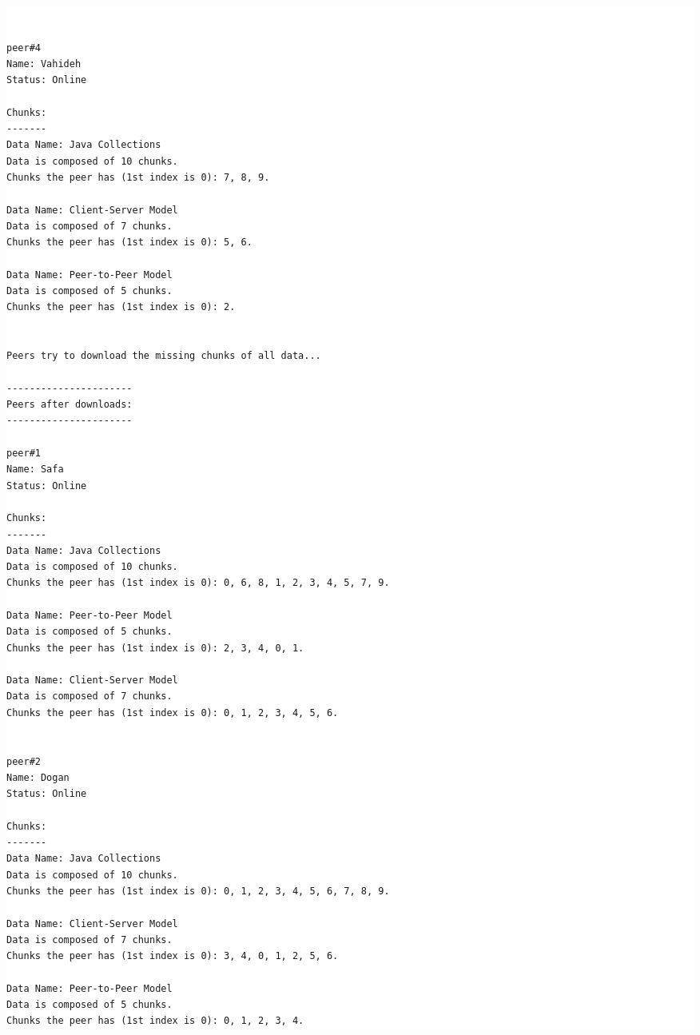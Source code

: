 ``` console


peer#4
Name: Vahideh
Status: Online

Chunks:
-------
Data Name: Java Collections
Data is composed of 10 chunks.
Chunks the peer has (1st index is 0): 7, 8, 9.

Data Name: Client-Server Model
Data is composed of 7 chunks.
Chunks the peer has (1st index is 0): 5, 6.

Data Name: Peer-to-Peer Model
Data is composed of 5 chunks.
Chunks the peer has (1st index is 0): 2.


Peers try to download the missing chunks of all data...

----------------------
Peers after downloads:
----------------------

peer#1
Name: Safa
Status: Online

Chunks:
-------
Data Name: Java Collections
Data is composed of 10 chunks.
Chunks the peer has (1st index is 0): 0, 6, 8, 1, 2, 3, 4, 5, 7, 9.

Data Name: Peer-to-Peer Model
Data is composed of 5 chunks.
Chunks the peer has (1st index is 0): 2, 3, 4, 0, 1.

Data Name: Client-Server Model
Data is composed of 7 chunks.
Chunks the peer has (1st index is 0): 0, 1, 2, 3, 4, 5, 6.


peer#2
Name: Dogan
Status: Online

Chunks:
-------
Data Name: Java Collections
Data is composed of 10 chunks.
Chunks the peer has (1st index is 0): 0, 1, 2, 3, 4, 5, 6, 7, 8, 9.

Data Name: Client-Server Model
Data is composed of 7 chunks.
Chunks the peer has (1st index is 0): 3, 4, 0, 1, 2, 5, 6.

Data Name: Peer-to-Peer Model
Data is composed of 5 chunks.
Chunks the peer has (1st index is 0): 0, 1, 2, 3, 4.
```